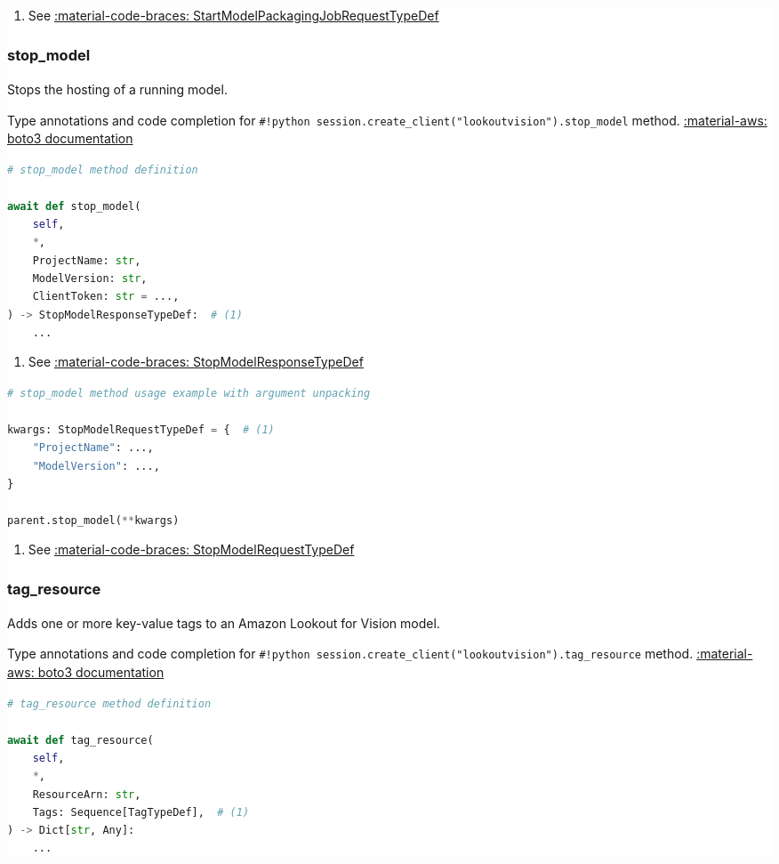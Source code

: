 1. See [:material-code-braces: StartModelPackagingJobRequestTypeDef](./type_defs.md#startmodelpackagingjobrequesttypedef)

### stop\_model

Stops the hosting of a running model.

Type annotations and code completion for `#!python session.create_client("lookoutvision").stop_model` method.
[:material-aws: boto3 documentation](https://boto3.amazonaws.com/v1/documentation/api/latest/reference/services/lookoutvision/client/stop_model.html)

```python
# stop_model method definition

await def stop_model(
    self,
    *,
    ProjectName: str,
    ModelVersion: str,
    ClientToken: str = ...,
) -> StopModelResponseTypeDef:  # (1)
    ...
```

1. See [:material-code-braces: StopModelResponseTypeDef](./type_defs.md#stopmodelresponsetypedef)


```python
# stop_model method usage example with argument unpacking

kwargs: StopModelRequestTypeDef = {  # (1)
    "ProjectName": ...,
    "ModelVersion": ...,
}

parent.stop_model(**kwargs)
```

1. See [:material-code-braces: StopModelRequestTypeDef](./type_defs.md#stopmodelrequesttypedef)

### tag\_resource

Adds one or more key-value tags to an Amazon Lookout for Vision model.

Type annotations and code completion for `#!python session.create_client("lookoutvision").tag_resource` method.
[:material-aws: boto3 documentation](https://boto3.amazonaws.com/v1/documentation/api/latest/reference/services/lookoutvision/client/tag_resource.html)

```python
# tag_resource method definition

await def tag_resource(
    self,
    *,
    ResourceArn: str,
    Tags: Sequence[TagTypeDef],  # (1)
) -> Dict[str, Any]:
    ...
```
